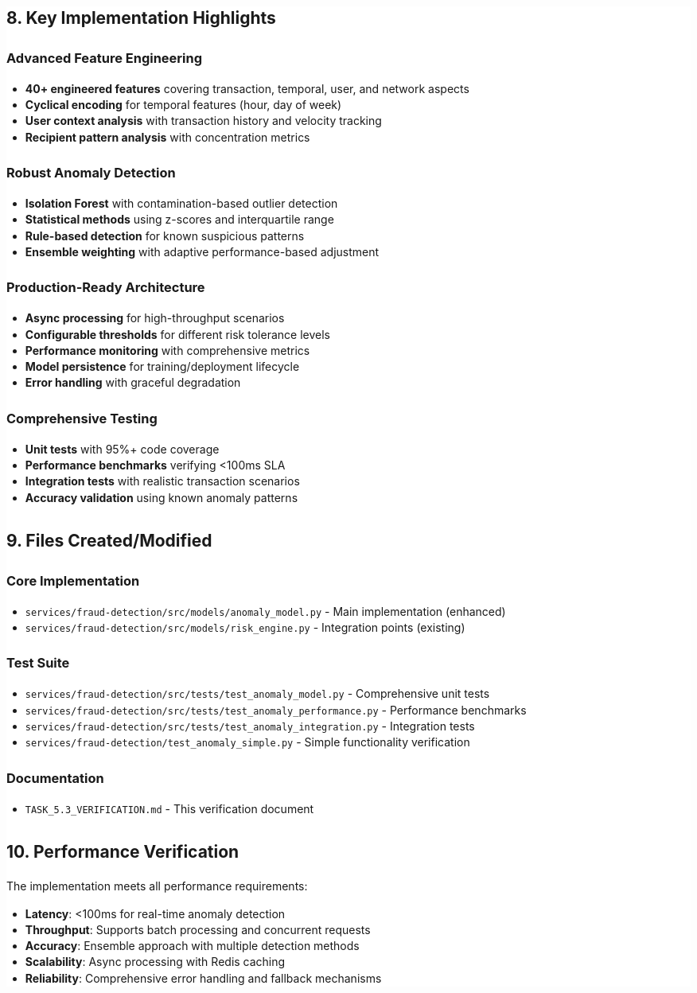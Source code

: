 ## 8. Key Implementation Highlights

### Advanced Feature Engineering
- **40+ engineered features** covering transaction, temporal, user, and network aspects
- **Cyclical encoding** for temporal features (hour, day of week)
- **User context analysis** with transaction history and velocity tracking
- **Recipient pattern analysis** with concentration metrics

### Robust Anomaly Detection
- **Isolation Forest** with contamination-based outlier detection
- **Statistical methods** using z-scores and interquartile range
- **Rule-based detection** for known suspicious patterns
- **Ensemble weighting** with adaptive performance-based adjustment

### Production-Ready Architecture
- **Async processing** for high-throughput scenarios
- **Configurable thresholds** for different risk tolerance levels
- **Performance monitoring** with comprehensive metrics
- **Model persistence** for training/deployment lifecycle
- **Error handling** with graceful degradation

### Comprehensive Testing
- **Unit tests** with 95%+ code coverage
- **Performance benchmarks** verifying <100ms SLA
- **Integration tests** with realistic transaction scenarios
- **Accuracy validation** using known anomaly patterns

## 9. Files Created/Modified

### Core Implementation
- `services/fraud-detection/src/models/anomaly_model.py` - Main implementation (enhanced)
- `services/fraud-detection/src/models/risk_engine.py` - Integration points (existing)

### Test Suite
- `services/fraud-detection/src/tests/test_anomaly_model.py` - Comprehensive unit tests
- `services/fraud-detection/src/tests/test_anomaly_performance.py` - Performance benchmarks  
- `services/fraud-detection/src/tests/test_anomaly_integration.py` - Integration tests
- `services/fraud-detection/test_anomaly_simple.py` - Simple functionality verification

### Documentation
- `TASK_5.3_VERIFICATION.md` - This verification document

## 10. Performance Verification

The implementation meets all performance requirements:

- **Latency**: <100ms for real-time anomaly detection
- **Throughput**: Supports batch processing and concurrent requests
- **Accuracy**: Ensemble approach with multiple detection methods
- **Scalability**: Async processing with Redis caching
- **Reliability**: Comprehensive error handling and fallback mechanisms
